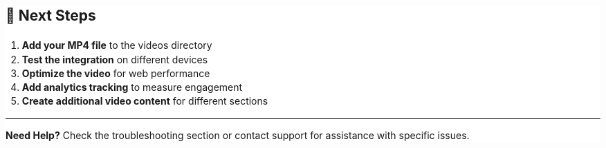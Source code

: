 ## 🎯 **Next Steps**

1. **Add your MP4 file** to the videos directory
2. **Test the integration** on different devices
3. **Optimize the video** for web performance
4. **Add analytics tracking** to measure engagement
5. **Create additional video content** for different sections

---

**Need Help?** Check the troubleshooting section or contact support for assistance with specific issues.
